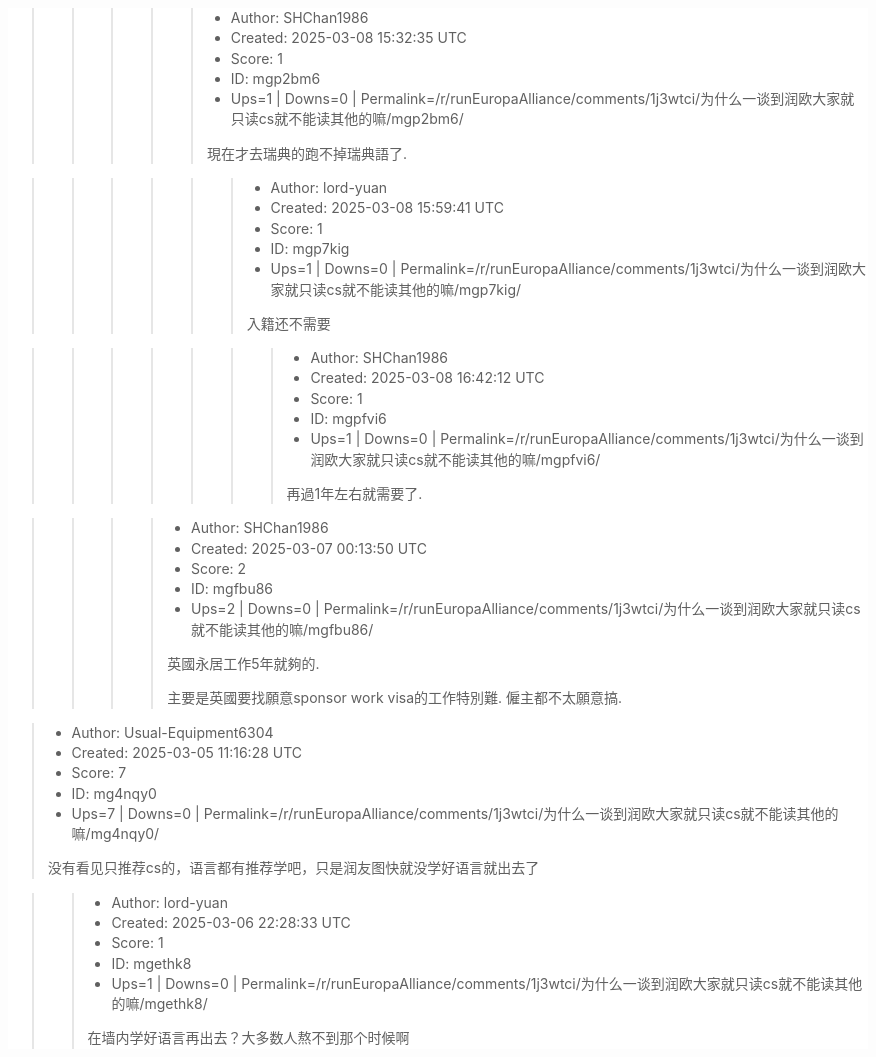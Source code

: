 >>>>> - Author: SHChan1986
>>>>> - Created: 2025-03-08 15:32:35 UTC
>>>>> - Score: 1
>>>>> - ID: mgp2bm6
>>>>> - Ups=1 | Downs=0 | Permalink=/r/runEuropaAlliance/comments/1j3wtci/为什么一谈到润欧大家就只读cs就不能读其他的嘛/mgp2bm6/
>>>>>
>>>>> 現在才去瑞典的跑不掉瑞典語了.

>>>>>> - Author: lord-yuan
>>>>>> - Created: 2025-03-08 15:59:41 UTC
>>>>>> - Score: 1
>>>>>> - ID: mgp7kig
>>>>>> - Ups=1 | Downs=0 | Permalink=/r/runEuropaAlliance/comments/1j3wtci/为什么一谈到润欧大家就只读cs就不能读其他的嘛/mgp7kig/
>>>>>>
>>>>>> 入籍还不需要

>>>>>>> - Author: SHChan1986
>>>>>>> - Created: 2025-03-08 16:42:12 UTC
>>>>>>> - Score: 1
>>>>>>> - ID: mgpfvi6
>>>>>>> - Ups=1 | Downs=0 | Permalink=/r/runEuropaAlliance/comments/1j3wtci/为什么一谈到润欧大家就只读cs就不能读其他的嘛/mgpfvi6/
>>>>>>>
>>>>>>> 再過1年左右就需要了.

>>>> - Author: SHChan1986
>>>> - Created: 2025-03-07 00:13:50 UTC
>>>> - Score: 2
>>>> - ID: mgfbu86
>>>> - Ups=2 | Downs=0 | Permalink=/r/runEuropaAlliance/comments/1j3wtci/为什么一谈到润欧大家就只读cs就不能读其他的嘛/mgfbu86/
>>>>
>>>> 英國永居工作5年就夠的.
>>>> 
>>>> 主要是英國要找願意sponsor work visa的工作特別難. 僱主都不太願意搞.

> - Author: Usual-Equipment6304
> - Created: 2025-03-05 11:16:28 UTC
> - Score: 7
> - ID: mg4nqy0
> - Ups=7 | Downs=0 | Permalink=/r/runEuropaAlliance/comments/1j3wtci/为什么一谈到润欧大家就只读cs就不能读其他的嘛/mg4nqy0/
>
> 没有看见只推荐cs的，语言都有推荐学吧，只是润友图快就没学好语言就出去了

>> - Author: lord-yuan
>> - Created: 2025-03-06 22:28:33 UTC
>> - Score: 1
>> - ID: mgethk8
>> - Ups=1 | Downs=0 | Permalink=/r/runEuropaAlliance/comments/1j3wtci/为什么一谈到润欧大家就只读cs就不能读其他的嘛/mgethk8/
>>
>> 在墙内学好语言再出去？大多数人熬不到那个时候啊
